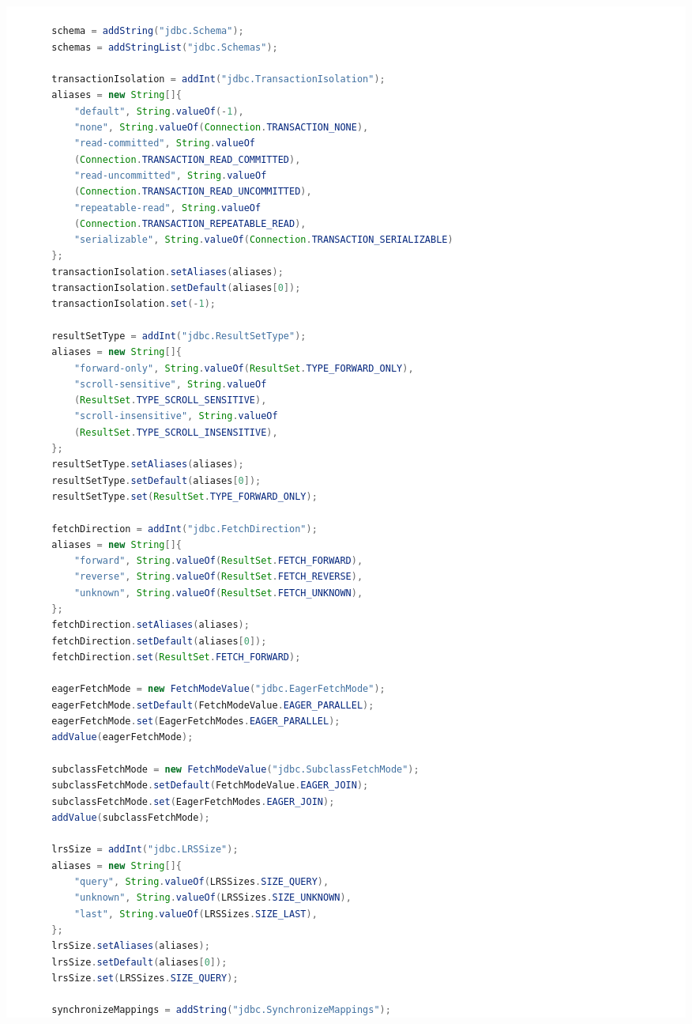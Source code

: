 ```java

        schema = addString("jdbc.Schema");
        schemas = addStringList("jdbc.Schemas");

        transactionIsolation = addInt("jdbc.TransactionIsolation");
        aliases = new String[]{
            "default", String.valueOf(-1),
            "none", String.valueOf(Connection.TRANSACTION_NONE),
            "read-committed", String.valueOf
            (Connection.TRANSACTION_READ_COMMITTED),
            "read-uncommitted", String.valueOf
            (Connection.TRANSACTION_READ_UNCOMMITTED),
            "repeatable-read", String.valueOf
            (Connection.TRANSACTION_REPEATABLE_READ),
            "serializable", String.valueOf(Connection.TRANSACTION_SERIALIZABLE)
        };
        transactionIsolation.setAliases(aliases);
        transactionIsolation.setDefault(aliases[0]);
        transactionIsolation.set(-1);

        resultSetType = addInt("jdbc.ResultSetType");
        aliases = new String[]{
            "forward-only", String.valueOf(ResultSet.TYPE_FORWARD_ONLY),
            "scroll-sensitive", String.valueOf
            (ResultSet.TYPE_SCROLL_SENSITIVE),
            "scroll-insensitive", String.valueOf
            (ResultSet.TYPE_SCROLL_INSENSITIVE),
        };
        resultSetType.setAliases(aliases);
        resultSetType.setDefault(aliases[0]);
        resultSetType.set(ResultSet.TYPE_FORWARD_ONLY);

        fetchDirection = addInt("jdbc.FetchDirection");
        aliases = new String[]{
            "forward", String.valueOf(ResultSet.FETCH_FORWARD),
            "reverse", String.valueOf(ResultSet.FETCH_REVERSE),
            "unknown", String.valueOf(ResultSet.FETCH_UNKNOWN),
        };
        fetchDirection.setAliases(aliases);
        fetchDirection.setDefault(aliases[0]);
        fetchDirection.set(ResultSet.FETCH_FORWARD);

        eagerFetchMode = new FetchModeValue("jdbc.EagerFetchMode");
        eagerFetchMode.setDefault(FetchModeValue.EAGER_PARALLEL);
        eagerFetchMode.set(EagerFetchModes.EAGER_PARALLEL);
        addValue(eagerFetchMode);

        subclassFetchMode = new FetchModeValue("jdbc.SubclassFetchMode");
        subclassFetchMode.setDefault(FetchModeValue.EAGER_JOIN);
        subclassFetchMode.set(EagerFetchModes.EAGER_JOIN);
        addValue(subclassFetchMode);

        lrsSize = addInt("jdbc.LRSSize");
        aliases = new String[]{
            "query", String.valueOf(LRSSizes.SIZE_QUERY),
            "unknown", String.valueOf(LRSSizes.SIZE_UNKNOWN),
            "last", String.valueOf(LRSSizes.SIZE_LAST),
        };
        lrsSize.setAliases(aliases);
        lrsSize.setDefault(aliases[0]);
        lrsSize.set(LRSSizes.SIZE_QUERY);

        synchronizeMappings = addString("jdbc.SynchronizeMappings");
```